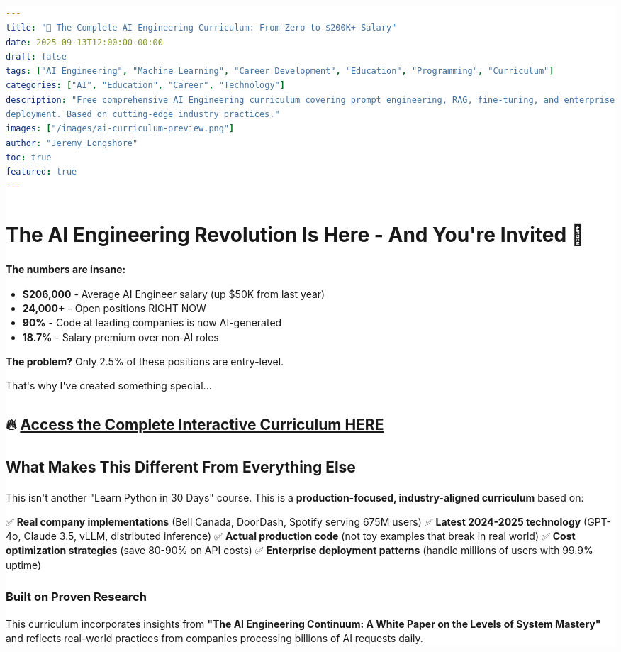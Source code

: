 ```yaml
---
title: "🚀 The Complete AI Engineering Curriculum: From Zero to $200K+ Salary"
date: 2025-09-13T12:00:00-00:00
draft: false
tags: ["AI Engineering", "Machine Learning", "Career Development", "Education", "Programming", "Curriculum"]
categories: ["AI", "Education", "Career", "Technology"]
description: "Free comprehensive AI Engineering curriculum covering prompt engineering, RAG, fine-tuning, and enterprise deployment. Based on cutting-edge industry practices."
images: ["/images/ai-curriculum-preview.png"]
author: "Jeremy Longshore"
toc: true
featured: true
---
```


# The AI Engineering Revolution Is Here - And You're Invited 🎯

**The numbers are insane:**
- **$206,000** - Average AI Engineer salary (up $50K from last year)
- **24,000+** - Open positions RIGHT NOW
- **90%** - Code at leading companies is now AI-generated
- **18.7%** - Salary premium over non-AI roles

**The problem?** Only 2.5% of these positions are entry-level.

That's why I've created something special...

## 🔥 [**Access the Complete Interactive Curriculum HERE**](https://jeremylongshore.github.io/ai-engineering-curriculum/)

## What Makes This Different From Everything Else

This isn't another "Learn Python in 30 Days" course. This is a **production-focused, industry-aligned curriculum** based on:

✅ **Real company implementations** (Bell Canada, DoorDash, Spotify serving 675M users)
✅ **Latest 2024-2025 technology** (GPT-4o, Claude 3.5, vLLM, distributed inference)
✅ **Actual production code** (not toy examples that break in real world)
✅ **Cost optimization strategies** (save 80-90% on API costs)
✅ **Enterprise deployment patterns** (handle millions of users with 99.9% uptime)

### Built on Proven Research

This curriculum incorporates insights from **"The AI Engineering Continuum: A White Paper on the Levels of System Mastery"** and reflects real-world practices from companies processing billions of AI requests daily.
